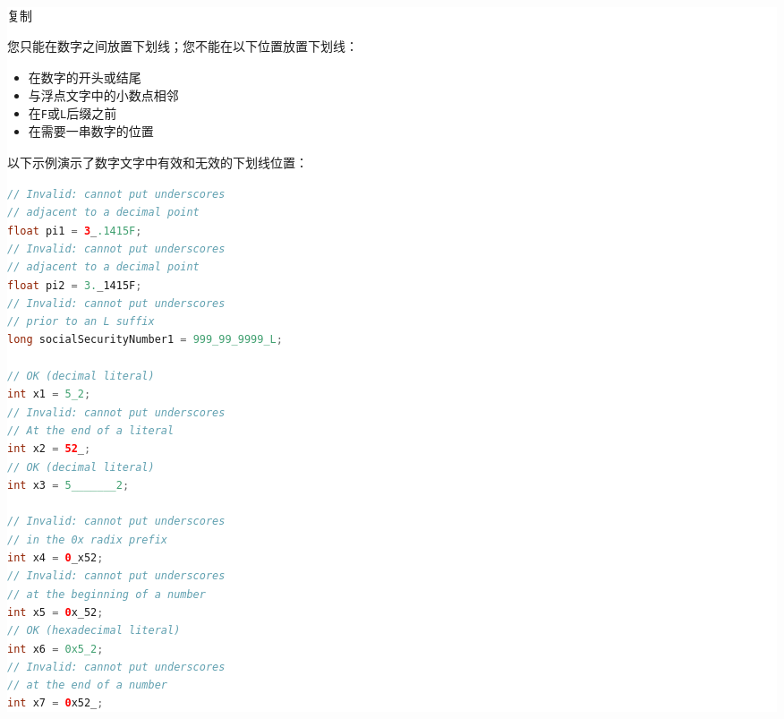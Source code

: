 复制

您只能在数字之间放置下划线；您不能在以下位置放置下划线：

- 在数字的开头或结尾
- 与浮点文字中的小数点相邻
- 在`F`或`L`后缀之前
- 在需要一串数字的位置

以下示例演示了数字文字中有效和无效的下划线位置：

```java
// Invalid: cannot put underscores
// adjacent to a decimal point
float pi1 = 3_.1415F;
// Invalid: cannot put underscores
// adjacent to a decimal point
float pi2 = 3._1415F;
// Invalid: cannot put underscores
// prior to an L suffix
long socialSecurityNumber1 = 999_99_9999_L;

// OK (decimal literal)
int x1 = 5_2;
// Invalid: cannot put underscores
// At the end of a literal
int x2 = 52_;
// OK (decimal literal)
int x3 = 5_______2;

// Invalid: cannot put underscores
// in the 0x radix prefix
int x4 = 0_x52;
// Invalid: cannot put underscores
// at the beginning of a number
int x5 = 0x_52;
// OK (hexadecimal literal)
int x6 = 0x5_2;
// Invalid: cannot put underscores
// at the end of a number
int x7 = 0x52_;
```

